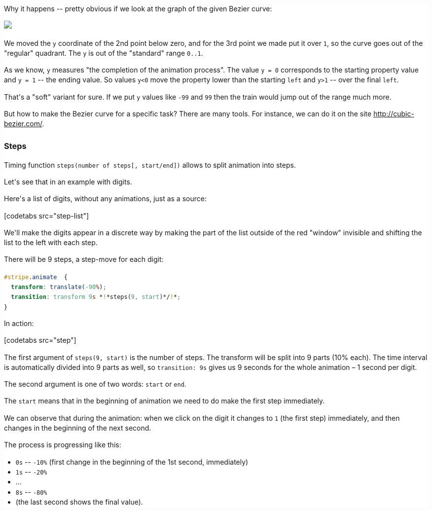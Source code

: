 Why it happens -- pretty obvious if we look at the graph of the given Bezier curve:

![](bezier-train-over.svg)

We moved the `y` coordinate of the 2nd point below zero, and for the 3rd point we made put it over `1`, so the curve goes out of the "regular" quadrant. The `y` is out of the "standard" range `0..1`.

As we know, `y` measures "the completion of the animation process". The value `y = 0` corresponds to the starting property value and `y = 1` -- the ending value. So values `y<0` move the property lower than the starting `left` and `y>1` -- over the final `left`.

That's a "soft" variant for sure. If we put `y` values like `-99` and `99` then the train would jump out of the range much more.

But how to make the Bezier curve for a specific task? There are many tools. For instance, we can do it on the site <http://cubic-bezier.com/>.

### Steps

Timing function `steps(number of steps[, start/end])` allows to split animation into steps.

Let's see that in an example with digits.

Here's a list of digits, without any animations, just as a source:

[codetabs src="step-list"]

We'll make the digits appear in a discrete way by making the part of the list outside of the red "window" invisible and shifting the list to the left with each step.

There will be 9 steps, a step-move for each digit:

```css
#stripe.animate  {
  transform: translate(-90%);
  transition: transform 9s *!*steps(9, start)*/!*;
}
```

In action:

[codetabs src="step"]

The first argument of `steps(9, start)` is the number of steps. The transform will be split into 9 parts (10% each). The time interval is automatically divided into 9 parts as well, so `transition: 9s` gives us 9 seconds for the whole animation – 1 second per digit.

The second argument is one of two words: `start` or `end`.

The `start` means that in the beginning of animation we need to do make the first step immediately.

We can observe that during the animation: when we click on the digit it changes to `1` (the first step) immediately, and then changes in the beginning of the next second.

The process is progressing like this:

- `0s` -- `-10%` (first change in the beginning of the 1st second, immediately)
- `1s` -- `-20%`
- ...
- `8s` -- `-80%`
- (the last second shows the final value).
